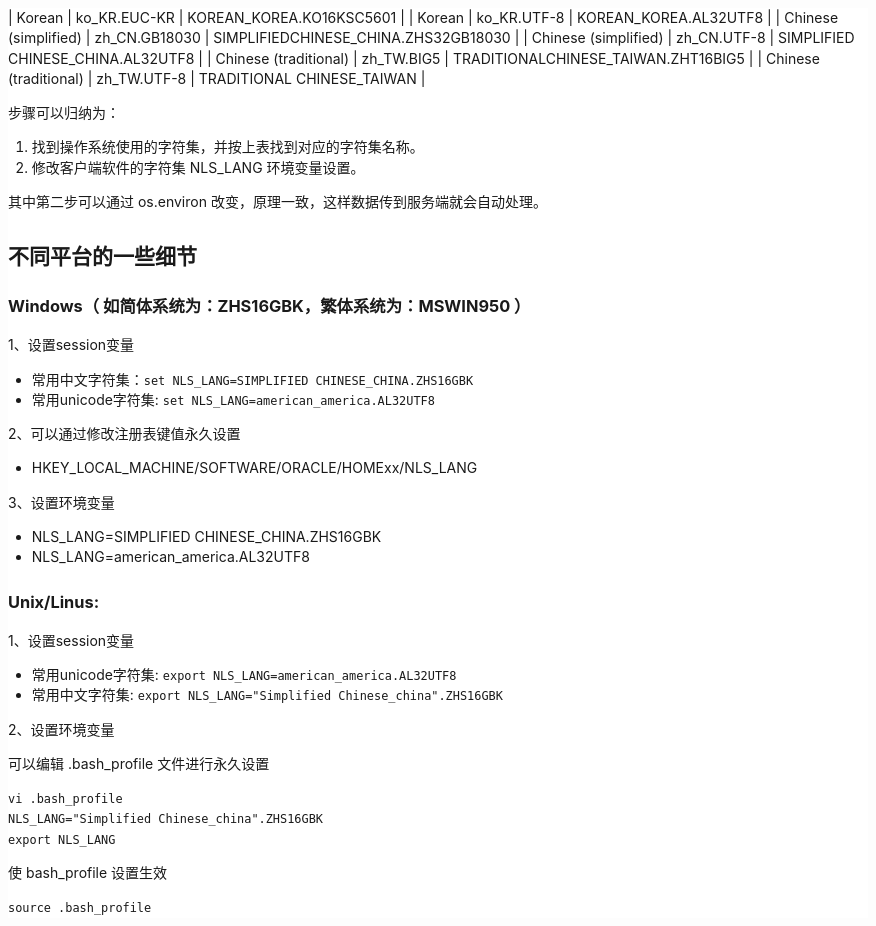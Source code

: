 | Korean                 | ko_KR.EUC-KR      | KOREAN_KOREA.KO16KSC5601                 |
| Korean                 | ko_KR.UTF-8       | KOREAN_KOREA.AL32UTF8                    |
| Chinese (simplified)   | zh_CN.GB18030     | SIMPLIFIEDCHINESE_CHINA.ZHS32GB18030     |
| Chinese (simplified)   | zh_CN.UTF-8       | SIMPLIFIED CHINESE_CHINA.AL32UTF8        |
| Chinese (traditional)  | zh_TW.BIG5        | TRADITIONALCHINESE_TAIWAN.ZHT16BIG5      |
| Chinese (traditional)  | zh_TW.UTF-8       | TRADITIONAL CHINESE_TAIWAN               |


步骤可以归纳为：

1. 找到操作系统使用的字符集，并按上表找到对应的字符集名称。
2. 修改客户端软件的字符集 NLS_LANG 环境变量设置。

其中第二步可以通过 os.environ 改变，原理一致，这样数据传到服务端就会自动处理。

## 不同平台的一些细节

### Windows（ 如简体系统为：ZHS16GBK，繁体系统为：MSWIN950 ）

1、设置session变量

- 常用中文字符集：`set NLS_LANG=SIMPLIFIED CHINESE_CHINA.ZHS16GBK`
- 常用unicode字符集: `set NLS_LANG=american_america.AL32UTF8`

2、可以通过修改注册表键值永久设置

- HKEY_LOCAL_MACHINE/SOFTWARE/ORACLE/HOMExx/NLS_LANG

3、设置环境变量

- NLS_LANG=SIMPLIFIED CHINESE_CHINA.ZHS16GBK
- NLS_LANG=american_america.AL32UTF8

### Unix/Linus:

1、设置session变量

- 常用unicode字符集: `export NLS_LANG=american_america.AL32UTF8`
- 常用中文字符集: `export NLS_LANG="Simplified Chinese_china".ZHS16GBK`

2、设置环境变量

可以编辑 .bash_profile 文件进行永久设置

```shell
vi .bash_profile
NLS_LANG="Simplified Chinese_china".ZHS16GBK
export NLS_LANG
```

使 bash_profile 设置生效

```shell
source .bash_profile
```
